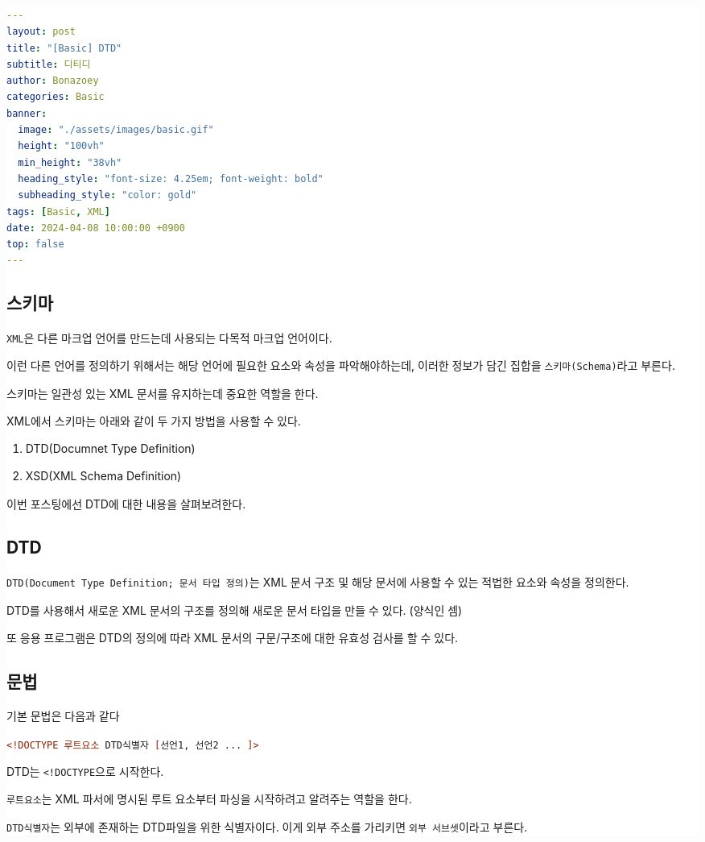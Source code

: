 ```yaml
---
layout: post
title: "[Basic] DTD"
subtitle: 디티디
author: Bonazoey
categories: Basic
banner:
  image: "./assets/images/basic.gif"
  height: "100vh"
  min_height: "38vh"
  heading_style: "font-size: 4.25em; font-weight: bold"
  subheading_style: "color: gold"
tags: [Basic, XML]
date: 2024-04-08 10:00:00 +0900
top: false
---
```


## 스키마

`XML`은 다른 마크업 언어를 만드는데 사용되는 다목적 마크업 언어이다.

이런 다른 언어를 정의하기 위해서는 해당 언어에 필요한 요소와 속성을 파악해야하는데, 이러한 정보가 담긴 집합을 `스키마(Schema)`라고 부른다.

스키마는 일관성 있는 XML 문서를 유지하는데 중요한 역할을 한다.

XML에서 스키마는 아래와 같이 두 가지 방법을 사용할 수 있다.

1. DTD(Documnet Type Definition)

2. XSD(XML Schema Definition)

이번 포스팅에선 DTD에 대한 내용을 살펴보려한다.

## DTD

`DTD(Document Type Definition; 문서 타입 정의)`는 XML 문서 구조 및 해당 문서에 사용할 수 있는 적법한 요소와 속성을 정의한다.

DTD를 사용해서 새로운 XML 문서의 구조를 정의해 새로운 문서 타입을 만들 수 있다. (양식인 셈)

또 응용 프로그램은 DTD의 정의에 따라 XML 문서의 구문/구조에 대한 유효성 검사를 할 수 있다.

## 문법

기본 문법은 다음과 같다

~~~xml
<!DOCTYPE 루트요소 DTD식별자 [선언1, 선언2 ... ]>
~~~

DTD는 `<!DOCTYPE`으로 시작한다.

`루트요소`는 XML 파서에 명시된 루트 요소부터 파싱을 시작하려고 알려주는 역할을 한다.

`DTD식별자`는 외부에 존재하는 DTD파일을 위한 식별자이다. 이게 외부 주소를 가리키면 `외부 서브셋`이라고 부른다.
